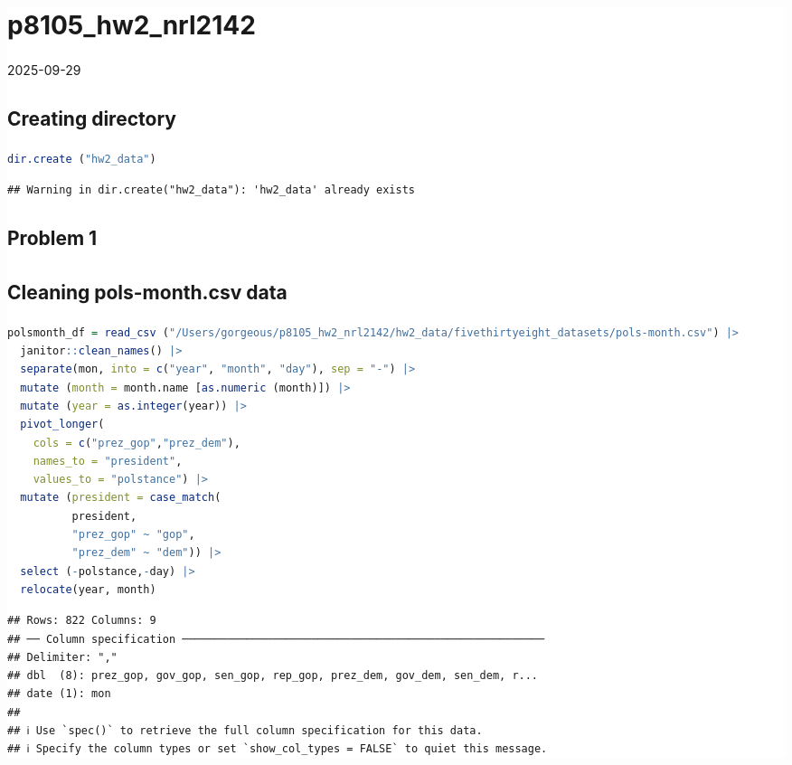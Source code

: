 p8105_hw2_nrl2142
================
2025-09-29

## Creating directory

``` r
dir.create ("hw2_data")
```

    ## Warning in dir.create("hw2_data"): 'hw2_data' already exists

## Problem 1

## Cleaning pols-month.csv data

``` r
polsmonth_df = read_csv ("/Users/gorgeous/p8105_hw2_nrl2142/hw2_data/fivethirtyeight_datasets/pols-month.csv") |>
  janitor::clean_names() |>
  separate(mon, into = c("year", "month", "day"), sep = "-") |>
  mutate (month = month.name [as.numeric (month)]) |>
  mutate (year = as.integer(year)) |>
  pivot_longer(
    cols = c("prez_gop","prez_dem"),
    names_to = "president",
    values_to = "polstance") |>
  mutate (president = case_match(
          president,
          "prez_gop" ~ "gop",
          "prez_dem" ~ "dem")) |>
  select (-polstance,-day) |>
  relocate(year, month)
```

    ## Rows: 822 Columns: 9
    ## ── Column specification ────────────────────────────────────────────────────────
    ## Delimiter: ","
    ## dbl  (8): prez_gop, gov_gop, sen_gop, rep_gop, prez_dem, gov_dem, sen_dem, r...
    ## date (1): mon
    ## 
    ## ℹ Use `spec()` to retrieve the full column specification for this data.
    ## ℹ Specify the column types or set `show_col_types = FALSE` to quiet this message.
